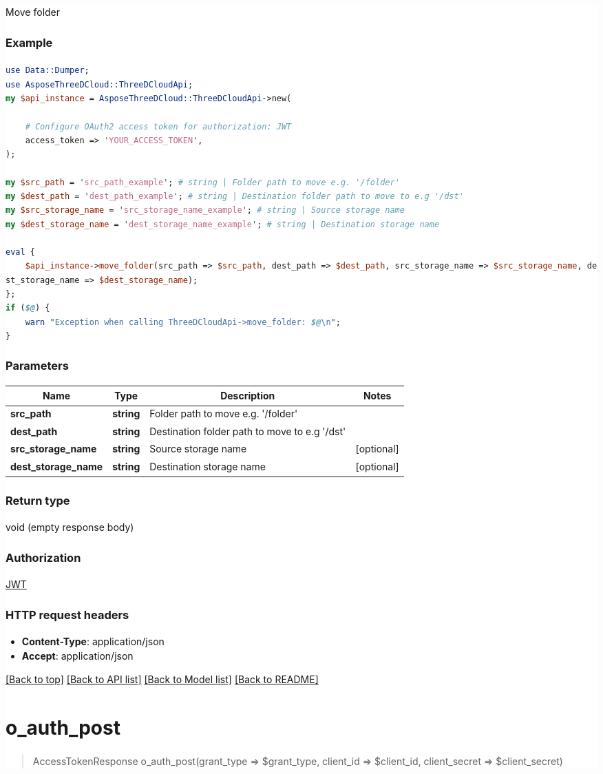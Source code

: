 Move folder

### Example 
```perl
use Data::Dumper;
use AsposeThreeDCloud::ThreeDCloudApi;
my $api_instance = AsposeThreeDCloud::ThreeDCloudApi->new(

    # Configure OAuth2 access token for authorization: JWT
    access_token => 'YOUR_ACCESS_TOKEN',
);

my $src_path = 'src_path_example'; # string | Folder path to move e.g. '/folder'
my $dest_path = 'dest_path_example'; # string | Destination folder path to move to e.g '/dst'
my $src_storage_name = 'src_storage_name_example'; # string | Source storage name
my $dest_storage_name = 'dest_storage_name_example'; # string | Destination storage name

eval { 
    $api_instance->move_folder(src_path => $src_path, dest_path => $dest_path, src_storage_name => $src_storage_name, dest_storage_name => $dest_storage_name);
};
if ($@) {
    warn "Exception when calling ThreeDCloudApi->move_folder: $@\n";
}
```

### Parameters

Name | Type | Description  | Notes
------------- | ------------- | ------------- | -------------
 **src_path** | **string**| Folder path to move e.g. &#39;/folder&#39; | 
 **dest_path** | **string**| Destination folder path to move to e.g &#39;/dst&#39; | 
 **src_storage_name** | **string**| Source storage name | [optional] 
 **dest_storage_name** | **string**| Destination storage name | [optional] 

### Return type

void (empty response body)

### Authorization

[JWT](../README.md#JWT)

### HTTP request headers

 - **Content-Type**: application/json
 - **Accept**: application/json

[[Back to top]](#) [[Back to API list]](../README.md#documentation-for-api-endpoints) [[Back to Model list]](../README.md#documentation-for-models) [[Back to README]](../README.md)

# **o_auth_post**
> AccessTokenResponse o_auth_post(grant_type => $grant_type, client_id => $client_id, client_secret => $client_secret)
